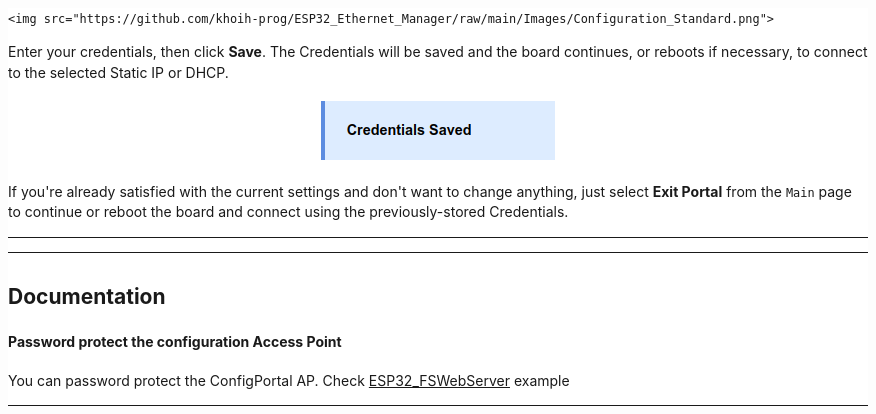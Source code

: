     <img src="https://github.com/khoih-prog/ESP32_Ethernet_Manager/raw/main/Images/Configuration_Standard.png">
</p>

Enter your credentials, then click **Save**. The Credentials will be saved and the board continues, or reboots if necessary, to connect to the selected Static IP or DHCP.

<p align="center">
    <img src="https://github.com/khoih-prog/ESP32_Ethernet_Manager/raw/main/Images/Saved.png">
</p>


If you're already satisfied with the current settings and don't want to change anything, just select **Exit Portal** from the `Main` page to continue or reboot the board and connect using the previously-stored Credentials.

---
---

## Documentation

#### Password protect the configuration Access Point

You can password protect the ConfigPortal AP. Check [ESP32_FSWebServer](examples/ESP32_FSWebServer) example

---
